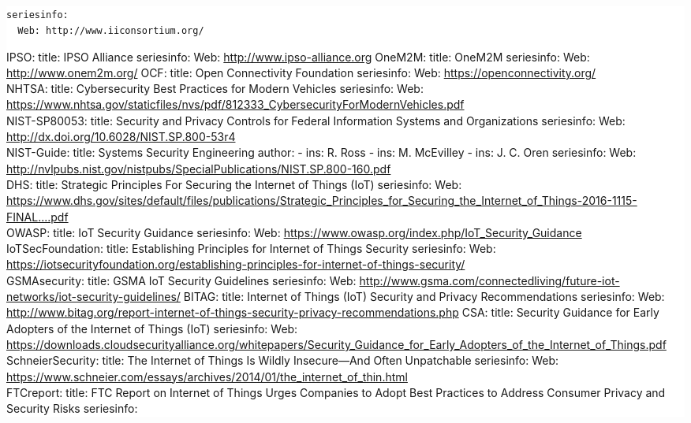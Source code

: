     seriesinfo:
      Web: http://www.iiconsortium.org/      
  IPSO:
    title: IPSO Alliance
    seriesinfo:
      Web: http://www.ipso-alliance.org
  OneM2M:
    title: OneM2M
    seriesinfo:
      Web: http://www.onem2m.org/
  OCF:
    title: Open Connectivity Foundation
    seriesinfo:
      Web: https://openconnectivity.org/      
  NHTSA:
    title: Cybersecurity Best Practices for Modern Vehicles
    seriesinfo:
      Web: https://www.nhtsa.gov/staticfiles/nvs/pdf/812333_CybersecurityForModernVehicles.pdf     
  NIST-SP80053:
    title: Security and Privacy Controls for Federal Information Systems and Organizations
    seriesinfo:
      Web: http://dx.doi.org/10.6028/NIST.SP.800-53r4        
  NIST-Guide:
    title: Systems Security Engineering
    author:
    - ins: R. Ross
    - ins: M. McEvilley
    - ins: J. C. Oren
    seriesinfo:
      Web: http://nvlpubs.nist.gov/nistpubs/SpecialPublications/NIST.SP.800-160.pdf   
  DHS:
    title: Strategic Principles For Securing the Internet of Things (IoT)
    seriesinfo:
      Web: https://www.dhs.gov/sites/default/files/publications/Strategic_Principles_for_Securing_the_Internet_of_Things-2016-1115-FINAL....pdf   
  OWASP:
    title: IoT Security Guidance
    seriesinfo:
      Web: https://www.owasp.org/index.php/IoT_Security_Guidance     
  IoTSecFoundation:
    title: Establishing Principles for Internet of Things Security
    seriesinfo:
      Web: https://iotsecurityfoundation.org/establishing-principles-for-internet-of-things-security/           
  GSMAsecurity:
    title: GSMA IoT Security Guidelines
    seriesinfo:
      Web: http://www.gsma.com/connectedliving/future-iot-networks/iot-security-guidelines/
  BITAG:
    title: Internet of Things (IoT) Security and Privacy Recommendations
    seriesinfo:
      Web: http://www.bitag.org/report-internet-of-things-security-privacy-recommendations.php
  CSA:
    title: Security Guidance for Early Adopters of the Internet of Things (IoT)
    seriesinfo:
      Web: https://downloads.cloudsecurityalliance.org/whitepapers/Security_Guidance_for_Early_Adopters_of_the_Internet_of_Things.pdf      
  SchneierSecurity:
    title: The Internet of Things Is Wildly Insecure—And Often Unpatchable
    seriesinfo:
      Web: https://www.schneier.com/essays/archives/2014/01/the_internet_of_thin.html  
  FTCreport:
    title: FTC Report on Internet of Things Urges Companies to Adopt Best Practices to Address Consumer Privacy and Security Risks
    seriesinfo: